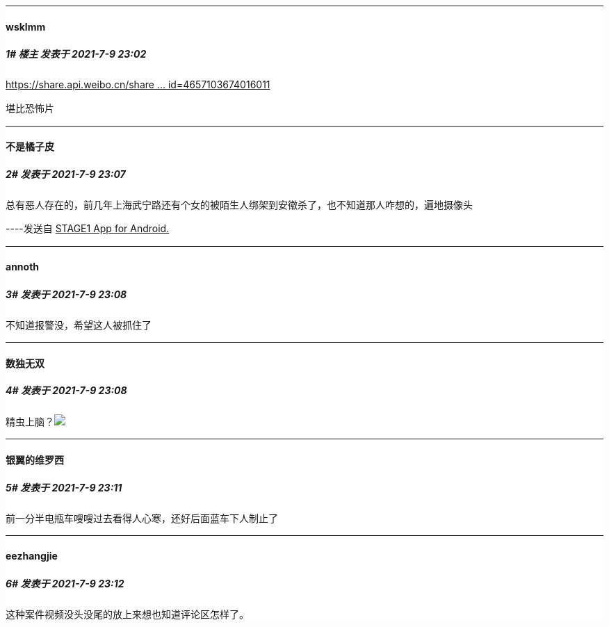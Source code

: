 

*****

####  wsklmm  
##### 1#       楼主       发表于 2021-7-9 23:02


[https://share.api.weibo.cn/share ... id=4657103674016011](https://share.api.weibo.cn/share/234074573.html?weibo_id=4657103674016011)

堪比恐怖片


*****

####  不是橘子皮  
##### 2#       发表于 2021-7-9 23:07


总有恶人存在的，前几年上海武宁路还有个女的被陌生人绑架到安徽杀了，也不知道那人咋想的，遍地摄像头


----发送自 [STAGE1 App for Android.](http://stage1.5j4m.com/?1.29)


*****

####  annoth  
##### 3#       发表于 2021-7-9 23:08


不知道报警没，希望这人被抓住了


*****

####  数独无双  
##### 4#       发表于 2021-7-9 23:08


精虫上脑？<img src="https://static.saraba1st.com/image/smiley/face2017/013.png" referrerpolicy="no-referrer">


*****

####  银翼的维罗西  
##### 5#       发表于 2021-7-9 23:11


前一分半电瓶车嗖嗖过去看得人心寒，还好后面蓝车下人制止了


*****

####  eezhangjie  
##### 6#       发表于 2021-7-9 23:12


这种案件视频没头没尾的放上来想也知道评论区怎样了。
